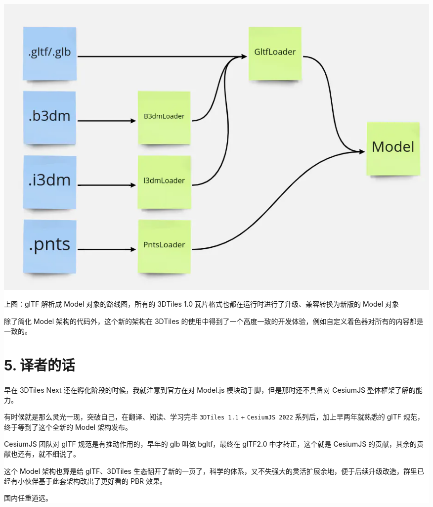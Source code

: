 ![](./attachments/606a5726-2d99-4f97-b77a-c72b9b3080e6_image3.webp)

上图：glTF 解析成 Model 对象的路线图，所有的 3DTiles 1.0 瓦片格式也都在运行时进行了升级、兼容转换为新版的 Model 对象

除了简化 Model 架构的代码外，这个新的架构在 3DTiles 的使用中得到了一个高度一致的开发体验，例如自定义着色器对所有的内容都是一致的。

# 5. 译者的话

早在 3DTiles Next 还在孵化阶段的时候，我就注意到官方在对 Model.js 模块动手脚，但是那时还不具备对 CesiumJS 整体框架了解的能力。

有时候就是那么灵光一现，突破自己，在翻译、阅读、学习完毕 `3DTiles 1.1` + `CesiumJS 2022` 系列后，加上早两年就熟悉的 glTF 规范，终于等到了这个全新的 Model 架构发布。

CesiumJS 团队对 glTF 规范是有推动作用的，早年的 glb 叫做 bgltf，最终在 glTF2.0 中才转正，这个就是 CesiumJS 的贡献，其余的贡献也还有，就不细说了。

这个 Model 架构也算是给 glTF、3DTiles 生态翻开了新的一页了，科学的体系，又不失强大的灵活扩展余地，便于后续升级改造，群里已经有小伙伴基于此套架构改出了更好看的 PBR 效果。

国内任重道远。
